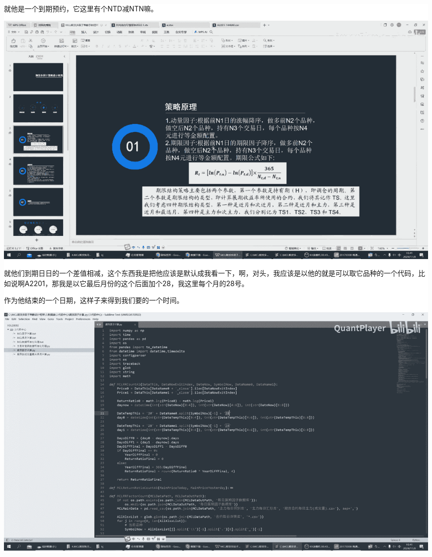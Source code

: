 就他是一个到期预约，它这里有个NTD减NTN嘛。

![](img/a7ffaf92e97c23d8823cd3821d183349_51.png)

就他们到期日日的一个差值相减，这个东西我是把他应该是默认成我看一下，啊，对头，我应该是以他的就是可以取它品种的一个代码，比如说啊A2201，那我是以它最后月份的这个后面加个28，我这里每个月的28号。

作为他结束的一个日期，这样子来得到我们要的一个时间。

![](img/a7ffaf92e97c23d8823cd3821d183349_53.png)
